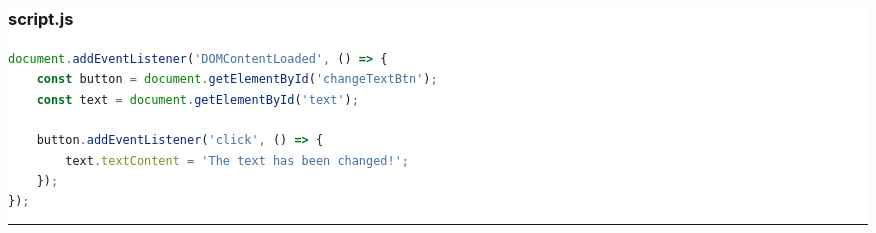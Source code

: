 ### script.js

```javascript
document.addEventListener('DOMContentLoaded', () => {
    const button = document.getElementById('changeTextBtn');
    const text = document.getElementById('text');
    
    button.addEventListener('click', () => {
        text.textContent = 'The text has been changed!';
    });
});
```

---

